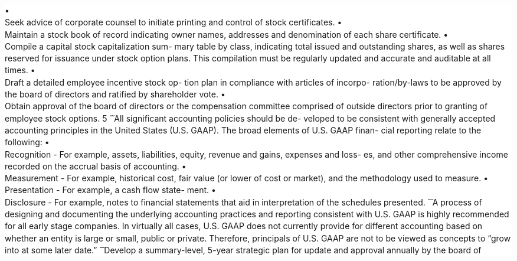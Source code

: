 •	
Seek advice of corporate counsel to initiate 
printing and control of stock certificates. 
•	
Maintain a stock book of record indicating 
owner names, addresses and denomination of 
each share certificate. 
•	
Compile a capital stock capitalization sum-
mary table by class, indicating total issued 
and outstanding shares, as well as shares 
reserved for issuance under stock option 
plans. This compilation must be regularly 
updated and accurate and auditable at all 
times.
•	
Draft a detailed employee incentive stock op-
tion plan in compliance with articles of incorpo-
ration/by-laws to be approved by the board of 
directors and ratified by shareholder vote. 
•	
Obtain approval of the board of directors or 
the compensation committee comprised of 
outside directors prior to granting of employee 
stock options. 
5
̆
̆
All significant accounting policies should be de-
veloped to be consistent with generally accepted 
accounting principles in the United States (U.S. 
GAAP). The broad elements of U.S. GAAP finan-
cial reporting relate to the following: 
•	
Recognition - For example, assets, liabilities, 
equity, revenue and gains, expenses and loss-
es, and other comprehensive income recorded 
on the accrual basis of accounting. 
•	
Measurement - For example, historical cost, 
fair value (or lower of cost or market), and the 
methodology used to measure. 
•	
Presentation - For example, a cash flow state-
ment. 
•	
Disclosure - For example, notes to financial 
statements that aid in interpretation of the 
schedules presented. 
̆
̆
A process of designing and documenting the 
underlying accounting practices and reporting 
consistent with U.S. GAAP is highly recommended 
for all early stage companies. In virtually all cases, 
U.S. GAAP does not currently provide for different 
accounting based on whether an entity is large or 
small, public or private. Therefore, principals of 
U.S. GAAP are not to be viewed as concepts to 
“grow into at some later date.”
̆
̆
Develop a summary-level, 5-year strategic plan 
for update and approval annually by the board of 